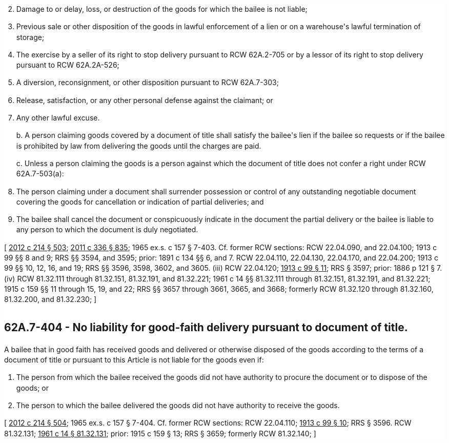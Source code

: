 2. Damage to or delay, loss, or destruction of the goods for which the bailee is not liable;

3. Previous sale or other disposition of the goods in lawful enforcement of a lien or on a warehouse's lawful termination of storage;

4. The exercise by a seller of its right to stop delivery pursuant to RCW 62A.2-705 or by a lessor of its right to stop delivery pursuant to RCW 62A.2A-526;

5. A diversion, reconsignment, or other disposition pursuant to RCW 62A.7-303;

6. Release, satisfaction, or any other personal defense against the claimant; or

7. Any other lawful excuse.

   b. A person claiming goods covered by a document of title shall satisfy the bailee's lien if the bailee so requests or if the bailee is prohibited by law from delivering the goods until the charges are paid.

   c. Unless a person claiming the goods is a person against which the document of title does not confer a right under RCW 62A.7-503(a):

1. The person claiming under a document shall surrender possession or control of any outstanding negotiable document covering the goods for cancellation or indication of partial deliveries; and

2. The bailee shall cancel the document or conspicuously indicate in the document the partial delivery or the bailee is liable to any person to which the document is duly negotiated.

\[ [2012 c 214 § 503](https://lawfilesext.leg.wa.gov/biennium/2011-12/Pdf/Bills/Session%20Laws/House/2197-S.SL.pdf?cite=2012%20c%20214%20§%20503); [2011 c 336 § 835](https://lawfilesext.leg.wa.gov/biennium/2011-12/Pdf/Bills/Session%20Laws/Senate/5045.SL.pdf?cite=2011%20c%20336%20§%20835); 1965 ex.s. c 157 § 7-403. Cf. former RCW sections:  RCW  22.04.090, and  22.04.100; 1913 c 99 §§ 8 and 9; RRS §§ 3594, and 3595; prior: 1891 c 134 §§ 6, and 7.  RCW  22.04.110,  22.04.130,  22.04.170, and  22.04.200; 1913 c 99 §§ 10, 12, 16, and 19; RRS §§ 3596, 3598, 3602, and 3605. (iii) RCW  22.04.120; [1913 c 99 § 11](https://leg.wa.gov/CodeReviser/documents/sessionlaw/1913c99.pdf?cite=1913%20c%2099%20§%2011); RRS § 3597; prior:  1886 p 121 § 7. (iv) RCW  81.32.111 through  81.32.151,  81.32.191, and  81.32.221; 1961 c 14 §§ 81.32.111 through  81.32.151,  81.32.191, and  81.32.221; 1915 c 159 §§ 11 through 15, 19, and 22; RRS §§ 3657 through 3661, 3665, and 3668; formerly RCW  81.32.120 through  81.32.160,  81.32.200, and  81.32.230; \]

## 62A.7-404 - No liability for good-faith delivery pursuant to document of title.
A bailee that in good faith has received goods and delivered or otherwise disposed of the goods according to the terms of a document of title or pursuant to this Article is not liable for the goods even if:

1. The person from which the bailee received the goods did not have authority to procure the document or to dispose of the goods; or

2. The person to which the bailee delivered the goods did not have authority to receive the goods.

\[ [2012 c 214 § 504](https://lawfilesext.leg.wa.gov/biennium/2011-12/Pdf/Bills/Session%20Laws/House/2197-S.SL.pdf?cite=2012%20c%20214%20§%20504); 1965 ex.s. c 157 § 7-404. Cf. former RCW sections:  RCW  22.04.110; [1913 c 99 § 10](https://leg.wa.gov/CodeReviser/documents/sessionlaw/1913c99.pdf?cite=1913%20c%2099%20§%2010); RRS § 3596.  RCW  81.32.131; [1961 c 14 § 81.32.131](https://leg.wa.gov/CodeReviser/documents/sessionlaw/1961c14.pdf?cite=1961%20c%2014%20§%2081.32.131); prior:  1915 c 159 § 13; RRS § 3659; formerly RCW  81.32.140; \]
